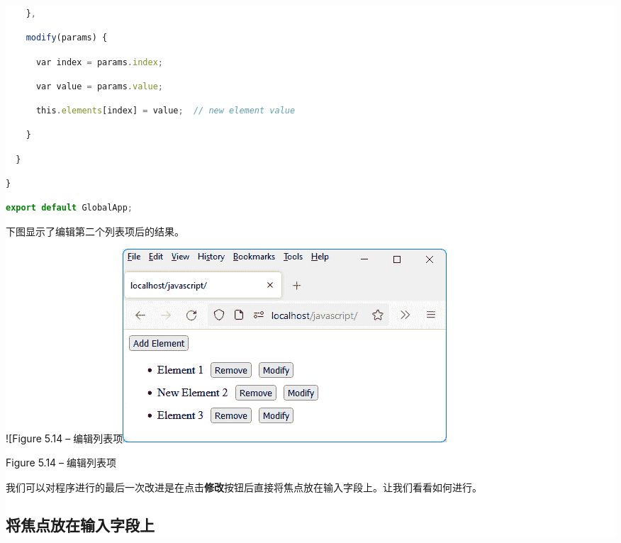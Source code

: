 ```js
    },
```

```js
    modify(params) {
```

```js
      var index = params.index;
```

```js
      var value = params.value;
```

```js
      this.elements[index] = value;  // new element value
```

```js
    }
```

```js
  }
```

```js
}
```

```js
export default GlobalApp;
```

下图显示了编辑第二个列表项后的结果。

![Figure 5.14 – 编辑列表项![Figure 5.14 – Editing a list item](img/Figure_5.14_B17416.jpg)

Figure 5.14 – 编辑列表项

我们可以对程序进行的最后一次改进是在点击**修改**按钮后直接将焦点放在输入字段上。让我们看看如何进行。

## 将焦点放在输入字段上
